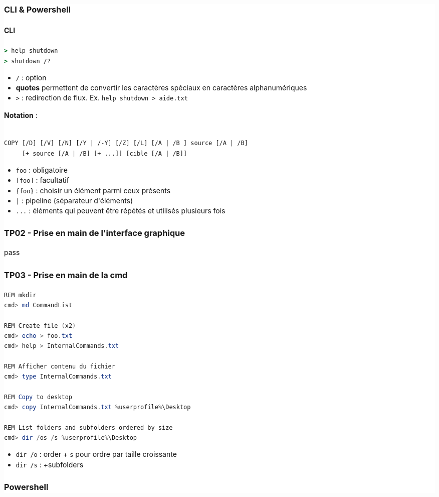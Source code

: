 ### CLI & Powershell
#### CLI

```cmd
> help shutdown
> shutdown /?
```

- `/` : option
- **quotes** permettent de convertir les caractères spéciaux en caractères alphanumériques 
- `>` : redirection de flux. Ex. `help shutdown > aide.txt`

**Notation** :

```

COPY [/D] [/V] [/N] [/Y | /-Y] [/Z] [/L] [/A | /B ] source [/A | /B]
     [+ source [/A | /B] [+ ...]] [cible [/A | /B]]
```

- `foo` : obligatoire
- `[foo]` : facultatif
- `{foo}` : choisir un élément parmi ceux présents
- `|` : pipeline (séparateur d'éléments)
- `...` : éléments qui peuvent être répétés et utilisés plusieurs fois

### TP02 - Prise en main de l'interface graphique
pass

### TP03 - Prise en main de la cmd

```ps1
REM mkdir
cmd> md CommandList

REM Create file (x2)
cmd> echo > foo.txt
cmd> help > InternalCommands.txt

REM Afficher contenu du fichier
cmd> type InternalCommands.txt

REM Copy to desktop
cmd> copy InternalCommands.txt %userprofile%\Desktop 

REM List folders and subfolders ordered by size
cmd> dir /os /s %userprofile%\Desktop
```

- `dir /o` : order + `s` pour ordre par taille croissante
- `dir /s` : +subfolders

### Powershell
